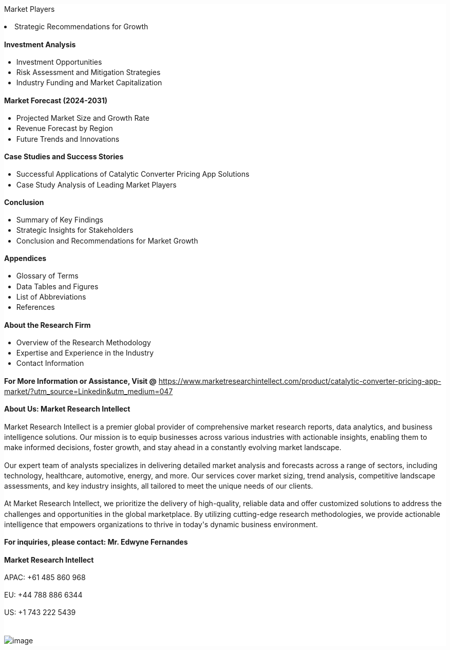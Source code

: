 Market Players</li><li>Strategic Recommendations for Growth</li></ul><p><strong>Investment Analysis</strong></p><ul><li>Investment Opportunities</li><li>Risk Assessment and Mitigation Strategies</li><li>Industry Funding and Market Capitalization</li></ul><p><strong>Market Forecast (2024-2031)</strong></p><ul><li>Projected Market Size and Growth Rate</li><li>Revenue Forecast by Region</li><li>Future Trends and Innovations</li></ul><p><strong>Case Studies and Success Stories</strong></p><ul><li>Successful Applications of Catalytic Converter Pricing App Solutions</li><li>Case Study Analysis of Leading Market Players</li></ul><p><strong>Conclusion</strong></p><ul><li>Summary of Key Findings</li><li>Strategic Insights for Stakeholders</li><li>Conclusion and Recommendations for Market Growth</li></ul><p><strong>Appendices</strong></p><ul><li>Glossary of Terms</li><li>Data Tables and Figures</li><li>List of Abbreviations</li><li>References</li></ul><p><strong>About the Research Firm</strong></p><ul><li>Overview of the Research Methodology</li><li>Expertise and Experience in the Industry</li><li>Contact Information</li></ul></div><div class="article-main__content" data-test-id="publishing-text-block"><p><span class="font-[700]"><strong>For More Information or Assistance, Visit @</strong>&nbsp;<a href="https://www.marketresearchintellect.com/product/catalytic-converter-pricing-app-market/?utm_source=Linkedin&utm_medium=047">https://www.marketresearchintellect.com/product/catalytic-converter-pricing-app-market/?utm_source=Linkedin&utm_medium=047</a></span></p><p><strong>About Us: Market Research Intellect</strong></p><p>Market Research Intellect is a premier global provider of comprehensive market research reports, data analytics, and business intelligence solutions. Our mission is to equip businesses across various industries with actionable insights, enabling them to make informed decisions, foster growth, and stay ahead in a constantly evolving market landscape.</p><p>Our expert team of analysts specializes in delivering detailed market analysis and forecasts across a range of sectors, including technology, healthcare, automotive, energy, and more. Our services cover market sizing, trend analysis, competitive landscape assessments, and key industry insights, all tailored to meet the unique needs of our clients.</p><p>At Market Research Intellect, we prioritize the delivery of high-quality, reliable data and offer customized solutions to address the challenges and opportunities in the global marketplace. By utilizing cutting-edge research methodologies, we provide actionable intelligence that empowers organizations to thrive in today's dynamic business environment.</p><p><strong>For inquiries, please contact: Mr. Edwyne Fernandes</strong></p><p><strong>Market Research Intellect</strong></p><p>APAC: +61 485 860 968</p><p>EU: +44 788 886 6344</p><p>US: +1 743 222 5439</p></div><div class="article-main__content" data-test-id="publishing-text-block">&nbsp;</div>
![image](https://github.com/user-attachments/assets/79cc0b0a-51bd-468e-b58c-8655869dd0c4)

